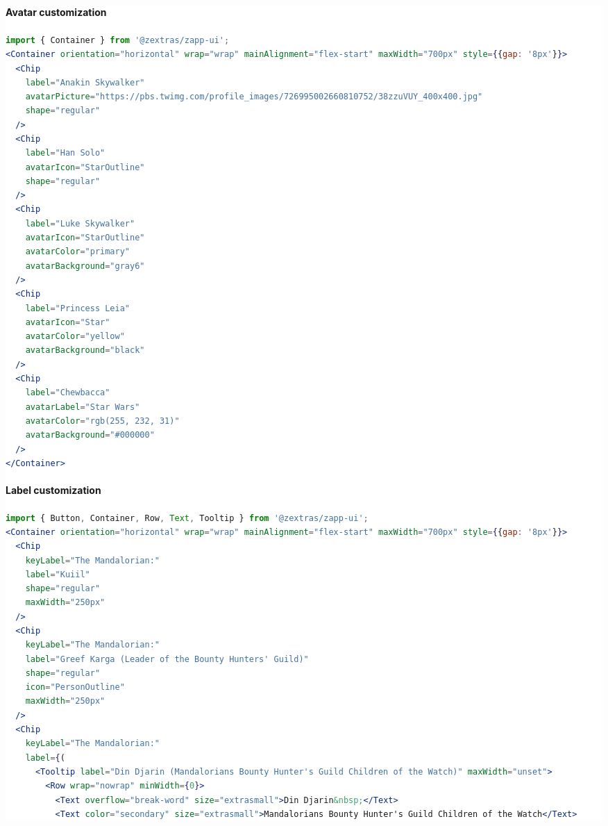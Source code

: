 #### Avatar customization

```jsx
import { Container } from '@zextras/zapp-ui';
<Container orientation="horizontal" wrap="wrap" mainAlignment="flex-start" maxWidth="700px" style={{gap: '8px'}}>
  <Chip
    label="Anakin Skywalker"
    avatarPicture="https://pbs.twimg.com/profile_images/726995002660810752/38zzuVUY_400x400.jpg"
    shape="regular"
  />
  <Chip
    label="Han Solo"
    avatarIcon="StarOutline"
    shape="regular"
  />
  <Chip
    label="Luke Skywalker"
    avatarIcon="StarOutline"
    avatarColor="primary"
    avatarBackground="gray6"
  />
  <Chip
    label="Princess Leia"
    avatarIcon="Star"
    avatarColor="yellow"
    avatarBackground="black"
  />
  <Chip
    label="Chewbacca"
    avatarLabel="Star Wars"
    avatarColor="rgb(255, 232, 31)"
    avatarBackground="#000000"
  />
</Container>
```

#### Label customization

```jsx
import { Button, Container, Row, Text, Tooltip } from '@zextras/zapp-ui';
<Container orientation="horizontal" wrap="wrap" mainAlignment="flex-start" maxWidth="700px" style={{gap: '8px'}}>
  <Chip
    keyLabel="The Mandalorian:"
    label="Kuiil"
    shape="regular"
    maxWidth="250px"
  />
  <Chip
    keyLabel="The Mandalorian:"
    label="Greef Karga (Leader of the Bounty Hunters' Guild)"
    shape="regular"
    icon="PersonOutline"
    maxWidth="250px"
  />
  <Chip
    keyLabel="The Mandalorian:"
    label={(
      <Tooltip label="Din Djarin (Mandalorians Bounty Hunter's Guild Children of the Watch)" maxWidth="unset">
        <Row wrap="nowrap" minWidth={0}>
          <Text overflow="break-word" size="extrasmall">Din Djarin&nbsp;</Text>
          <Text color="secondary" size="extrasmall">Mandalorians Bounty Hunter's Guild Children of the Watch</Text>
```